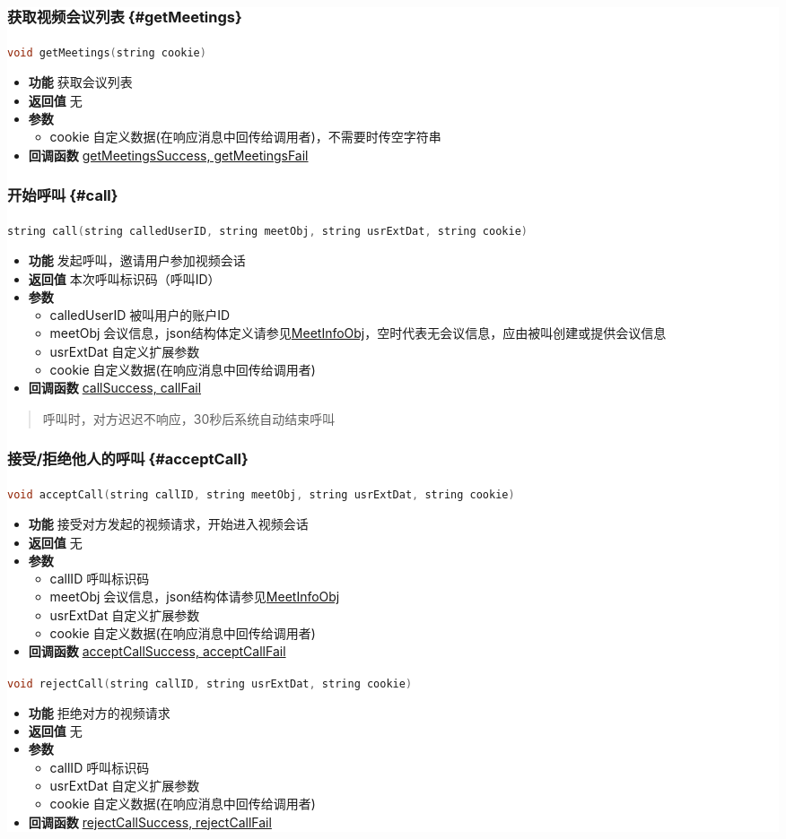 ### 获取视频会议列表 {#getMeetings}

```cpp
void getMeetings(string cookie)
```

* **功能** 获取会议列表
* **返回值** 无
* **参数**
  * cookie 自定义数据(在响应消息中回传给调用者)，不需要时传空字符串
* **回调函数** [getMeetingsSuccess, getMeetingsFail](#getMeetingsSuccess)

### 开始呼叫 {#call}

```cpp
string call(string calledUserID, string meetObj, string usrExtDat, string cookie)
```

* **功能** 发起呼叫，邀请用户参加视频会话
* **返回值** 本次呼叫标识码（呼叫ID）
* **参数**
  * calledUserID 被叫用户的账户ID
  * meetObj 会议信息，json结构体定义请参见[MeetInfoObj](json.md#MeetInfoObj)，空时代表无会议信息，应由被叫创建或提供会议信息
  * usrExtDat 自定义扩展参数
  * cookie 自定义数据(在响应消息中回传给调用者)
* **回调函数** [callSuccess, callFail](#callSuccess)

> 呼叫时，对方迟迟不响应，30秒后系统自动结束呼叫

### 接受/拒绝他人的呼叫 {#acceptCall}

```cpp
void acceptCall(string callID, string meetObj, string usrExtDat, string cookie)
```

* **功能** 接受对方发起的视频请求，开始进入视频会话
* **返回值** 无
* **参数**
  * callID 呼叫标识码
  * meetObj 会议信息，json结构体请参见[MeetInfoObj](json.md#MeetInfoObj)
  * usrExtDat 自定义扩展参数
  * cookie 自定义数据(在响应消息中回传给调用者)
* **回调函数** [acceptCallSuccess, acceptCallFail](#acceptCallSuccess)

```cpp
void rejectCall(string callID, string usrExtDat, string cookie)
```

* **功能** 拒绝对方的视频请求
* **返回值** 无
* **参数**
  * callID 呼叫标识码
  * usrExtDat 自定义扩展参数
  * cookie 自定义数据(在响应消息中回传给调用者)
* **回调函数** [rejectCallSuccess, rejectCallFail](#acceptCallSuccess)
